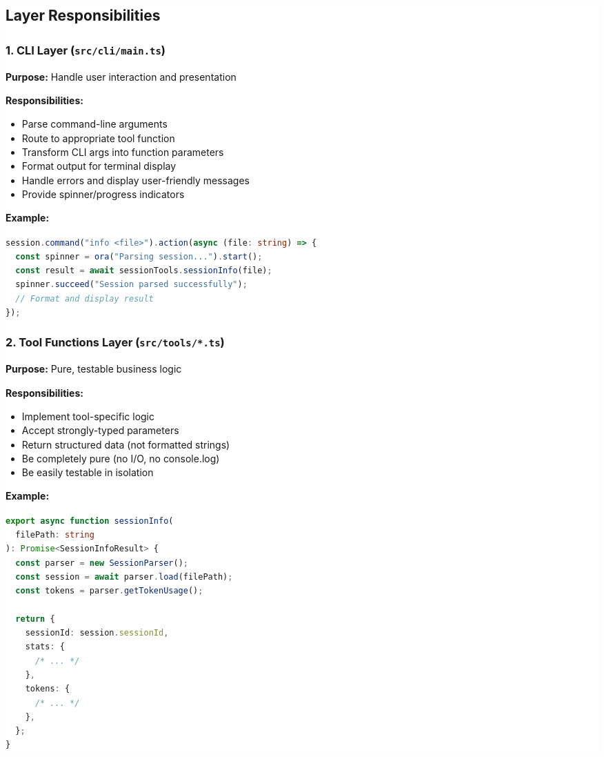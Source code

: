 ## Layer Responsibilities

### 1. CLI Layer (`src/cli/main.ts`)

**Purpose:** Handle user interaction and presentation

**Responsibilities:**

- Parse command-line arguments
- Route to appropriate tool function
- Transform CLI args into function parameters
- Format output for terminal display
- Handle errors and display user-friendly messages
- Provide spinner/progress indicators

**Example:**

```typescript
session.command("info <file>").action(async (file: string) => {
  const spinner = ora("Parsing session...").start();
  const result = await sessionTools.sessionInfo(file);
  spinner.succeed("Session parsed successfully");
  // Format and display result
});
```

### 2. Tool Functions Layer (`src/tools/*.ts`)

**Purpose:** Pure, testable business logic

**Responsibilities:**

- Implement tool-specific logic
- Accept strongly-typed parameters
- Return structured data (not formatted strings)
- Be completely pure (no I/O, no console.log)
- Be easily testable in isolation

**Example:**

```typescript
export async function sessionInfo(
  filePath: string
): Promise<SessionInfoResult> {
  const parser = new SessionParser();
  const session = await parser.load(filePath);
  const tokens = parser.getTokenUsage();

  return {
    sessionId: session.sessionId,
    stats: {
      /* ... */
    },
    tokens: {
      /* ... */
    },
  };
}
```
